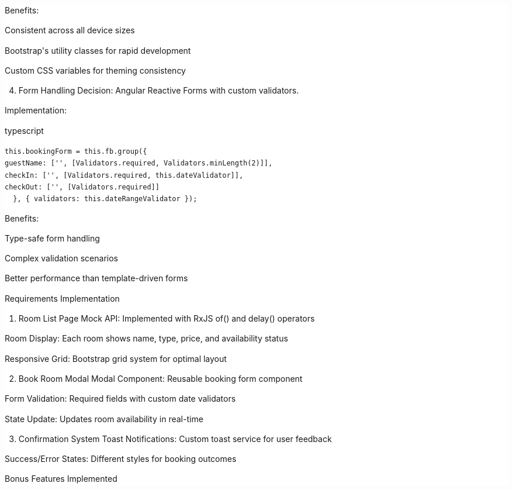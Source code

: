 Benefits:

Consistent across all device sizes

Bootstrap's utility classes for rapid development

Custom CSS variables for theming consistency

4. Form Handling
Decision: Angular Reactive Forms with custom validators.

Implementation:

typescript
  
    this.bookingForm = this.fb.group({
    guestName: ['', [Validators.required, Validators.minLength(2)]],
    checkIn: ['', [Validators.required, this.dateValidator]],
    checkOut: ['', [Validators.required]]
      }, { validators: this.dateRangeValidator });
Benefits:

Type-safe form handling

Complex validation scenarios

Better performance than template-driven forms













Requirements Implementation

1. Room List Page 
Mock API: Implemented with RxJS of() and delay() operators

Room Display: Each room shows name, type, price, and availability status

Responsive Grid: Bootstrap grid system for optimal layout


2. Book Room Modal 
Modal Component: Reusable booking form component

Form Validation: Required fields with custom date validators

State Update: Updates room availability in real-time

3. Confirmation System 
Toast Notifications: Custom toast service for user feedback



Success/Error States: Different styles for booking outcomes




Bonus Features Implemented
